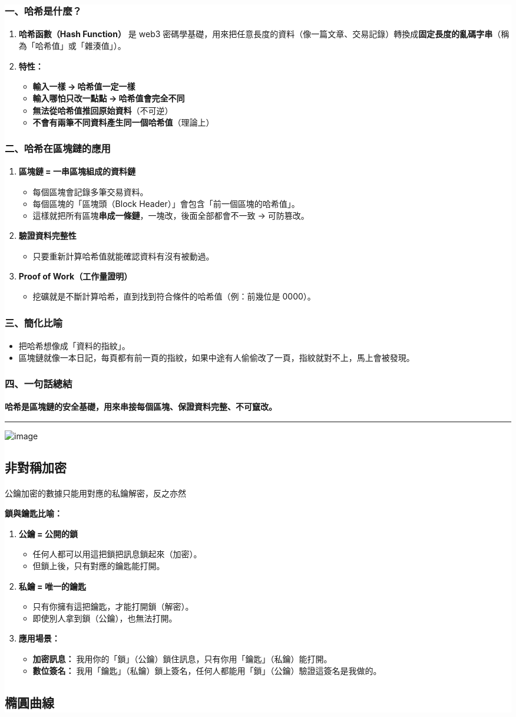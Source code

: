 ### 一、哈希是什麼？

1. **哈希函數（Hash Function）** 是 web3 密碼學基礎，用來把任意長度的資料（像一篇文章、交易記錄）轉換成**固定長度的亂碼字串**（稱為「哈希值」或「雜湊值」）。

2. **特性：**
   - **輸入一樣 → 哈希值一定一樣**
   - **輸入哪怕只改一點點 → 哈希值會完全不同**
   - **無法從哈希值推回原始資料**（不可逆）
   - **不會有兩筆不同資料產生同一個哈希值**（理論上）

### 二、哈希在區塊鏈的應用

1. **區塊鏈 = 一串區塊組成的資料鏈**
   - 每個區塊會記錄多筆交易資料。
   - 每個區塊的「區塊頭（Block Header）」會包含「前一個區塊的哈希值」。
   - 這樣就把所有區塊**串成一條鏈**，一塊改，後面全部都會不一致 → 可防篡改。

2. **驗證資料完整性**
   - 只要重新計算哈希值就能確認資料有沒有被動過。

3. **Proof of Work（工作量證明）**
   - 挖礦就是不斷計算哈希，直到找到符合條件的哈希值（例：前幾位是 0000）。

### 三、簡化比喻

- 把哈希想像成「資料的指紋」。
- 區塊鏈就像一本日記，每頁都有前一頁的指紋，如果中途有人偷偷改了一頁，指紋就對不上，馬上會被發現。

### 四、一句話總結

**哈希是區塊鏈的安全基礎，用來串接每個區塊、保證資料完整、不可竄改。**

---

![image](https://hackmd.io/_uploads/H1ecXaWwgx.png)

## 非對稱加密

公鑰加密的數據只能用對應的私鑰解密，反之亦然

**鎖與鑰匙比喻：**

1. **公鑰 = 公開的鎖**
   - 任何人都可以用這把鎖把訊息鎖起來（加密）。
   - 但鎖上後，只有對應的鑰匙能打開。

2. **私鑰 = 唯一的鑰匙**
   - 只有你擁有這把鑰匙，才能打開鎖（解密）。
   - 即使別人拿到鎖（公鑰），也無法打開。

3. **應用場景：**
   - **加密訊息：** 我用你的「鎖」（公鑰）鎖住訊息，只有你用「鑰匙」（私鑰）能打開。
   - **數位簽名：** 我用「鑰匙」（私鑰）鎖上簽名，任何人都能用「鎖」（公鑰）驗證這簽名是我做的。

## 橢圓曲線
